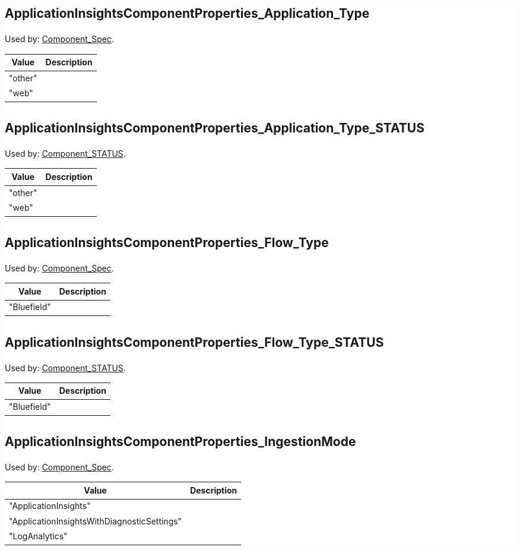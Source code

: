 <a id="ApplicationInsightsComponentProperties_Application_Type"></a>ApplicationInsightsComponentProperties_Application_Type
---------------------------------------------------------------------------------------------------------------------------

Used by: [Component_Spec](#Component_Spec).

| Value   | Description |
|---------|-------------|
| "other" |             |
| "web"   |             |

<a id="ApplicationInsightsComponentProperties_Application_Type_STATUS"></a>ApplicationInsightsComponentProperties_Application_Type_STATUS
-----------------------------------------------------------------------------------------------------------------------------------------

Used by: [Component_STATUS](#Component_STATUS).

| Value   | Description |
|---------|-------------|
| "other" |             |
| "web"   |             |

<a id="ApplicationInsightsComponentProperties_Flow_Type"></a>ApplicationInsightsComponentProperties_Flow_Type
-------------------------------------------------------------------------------------------------------------

Used by: [Component_Spec](#Component_Spec).

| Value       | Description |
|-------------|-------------|
| "Bluefield" |             |

<a id="ApplicationInsightsComponentProperties_Flow_Type_STATUS"></a>ApplicationInsightsComponentProperties_Flow_Type_STATUS
---------------------------------------------------------------------------------------------------------------------------

Used by: [Component_STATUS](#Component_STATUS).

| Value       | Description |
|-------------|-------------|
| "Bluefield" |             |

<a id="ApplicationInsightsComponentProperties_IngestionMode"></a>ApplicationInsightsComponentProperties_IngestionMode
---------------------------------------------------------------------------------------------------------------------

Used by: [Component_Spec](#Component_Spec).

| Value                                       | Description |
|---------------------------------------------|-------------|
| "ApplicationInsights"                       |             |
| "ApplicationInsightsWithDiagnosticSettings" |             |
| "LogAnalytics"                              |             |
